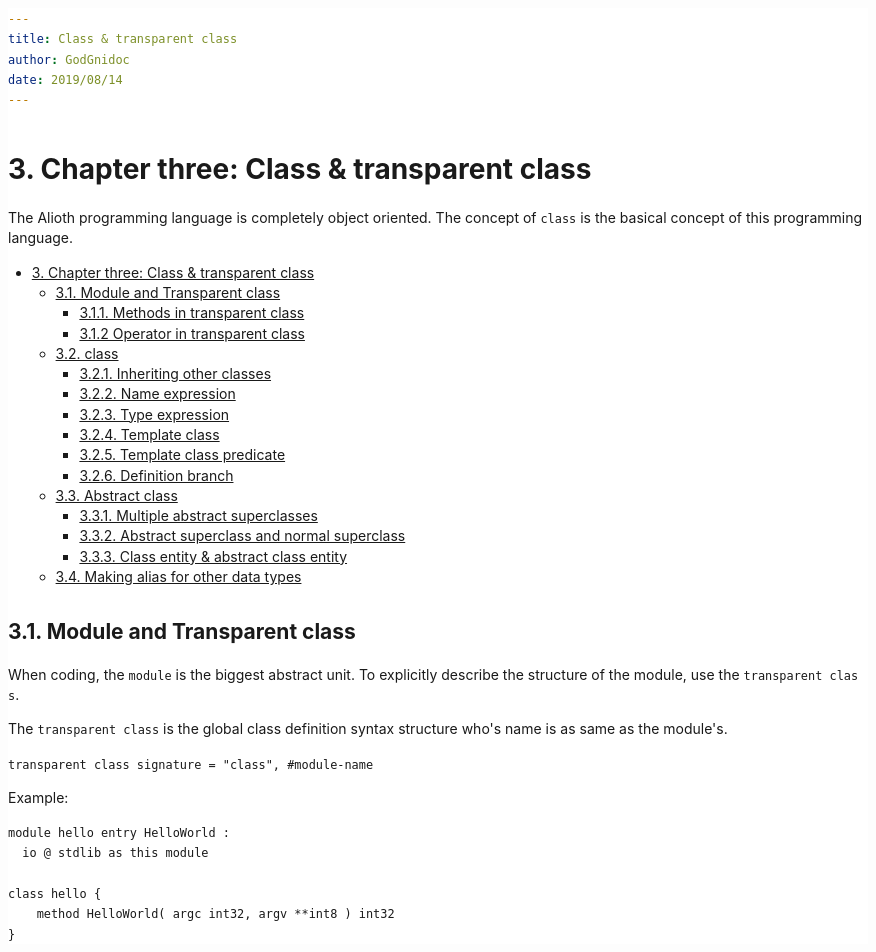 ```yaml
---
title: Class & transparent class
author: GodGnidoc
date: 2019/08/14
---
```


# 3. Chapter three: Class & transparent class

The Alioth programming language is completely object oriented. The concept of `class` is the basical concept of this programming language.

- [3. Chapter three: Class & transparent class](#3-chapter-three-class--transparent-class)
  - [3.1. Module and Transparent class](#31-module-and-transparent-class)
    - [3.1.1. Methods in transparent class](#311-methods-in-transparent-class)
    - [3.1.2 Operator in transparent class](#312-operator-in-transparent-class)
  - [3.2. class](#32-class)
    - [3.2.1. Inheriting other classes](#321-inheriting-other-classes)
    - [3.2.2. Name expression](#322-name-expression)
    - [3.2.3. Type expression](#323-type-expression)
    - [3.2.4. Template class](#324-template-class)
    - [3.2.5. Template class predicate](#325-template-class-predicate)
    - [3.2.6. Definition branch](#326-definition-branch)
  - [3.3. Abstract class](#33-abstract-class)
    - [3.3.1. Multiple abstract superclasses](#331-multiple-abstract-superclasses)
    - [3.3.2. Abstract superclass and normal superclass](#332-abstract-superclass-and-normal-superclass)
    - [3.3.3. Class entity & abstract class entity](#333-class-entity--abstract-class-entity)
  - [3.4. Making alias for other data types](#34-making-alias-for-other-data-types)

## 3.1. Module and Transparent class

When coding, the `module` is the biggest abstract unit. To explicitly describe the structure of the module, use the `transparent class`.

The `transparent class` is the global class definition syntax structure who's name is as same as the module's.

~~~ebnf
transparent class signature = "class", #module-name
~~~

Example:

~~~
module hello entry HelloWorld :
  io @ stdlib as this module

class hello {
    method HelloWorld( argc int32, argv **int8 ) int32
}
~~~
